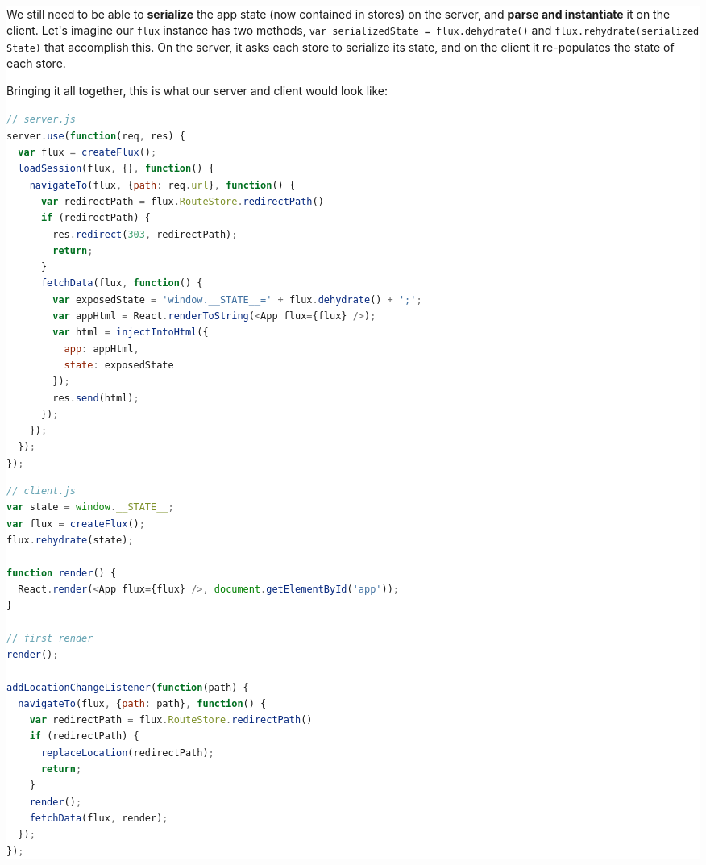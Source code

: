 We still need to be able to **serialize** the app state (now contained in stores) on the server, and **parse and instantiate** it on the client. Let's imagine our `flux` instance has two methods, `var serializedState = flux.dehydrate()` and `flux.rehydrate(serializedState)` that accomplish this. On the server, it asks each store to serialize its state, and on the client it re-populates the state of each store.

Bringing it all together, this is what our server and client would look like:

```javascript
// server.js
server.use(function(req, res) {
  var flux = createFlux();
  loadSession(flux, {}, function() {
    navigateTo(flux, {path: req.url}, function() {
      var redirectPath = flux.RouteStore.redirectPath()
      if (redirectPath) {
        res.redirect(303, redirectPath);
        return;
      }
      fetchData(flux, function() {
        var exposedState = 'window.__STATE__=' + flux.dehydrate() + ';';
        var appHtml = React.renderToString(<App flux={flux} />);
        var html = injectIntoHtml({
          app: appHtml,
          state: exposedState
        });
        res.send(html);
      });
    });
  });
});
```

```javascript
// client.js
var state = window.__STATE__;
var flux = createFlux();
flux.rehydrate(state);

function render() {
  React.render(<App flux={flux} />, document.getElementById('app'));
}

// first render
render();

addLocationChangeListener(function(path) {
  navigateTo(flux, {path: path}, function() {
    var redirectPath = flux.RouteStore.redirectPath()
    if (redirectPath) {
      replaceLocation(redirectPath);
      return;
    }
    render();
    fetchData(flux, render);
  });
});
```
